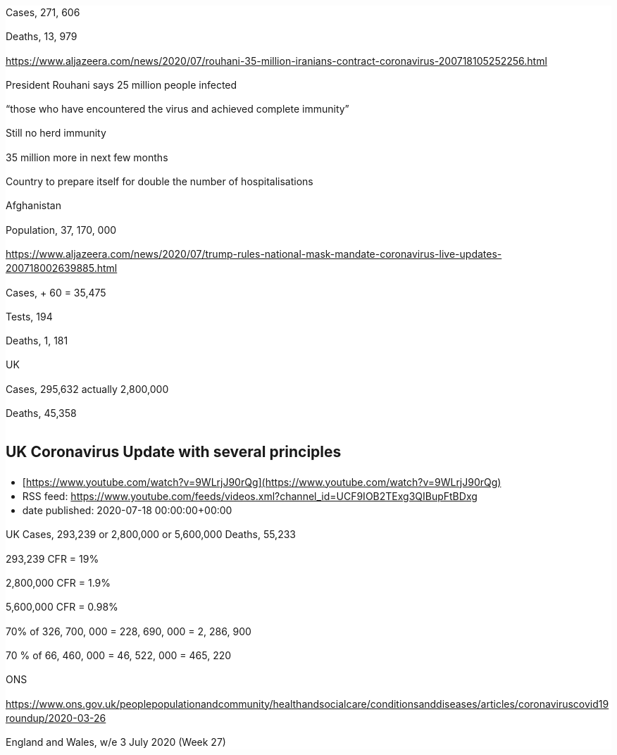 Cases, 271, 606

Deaths, 13, 979

https://www.aljazeera.com/news/2020/07/rouhani-35-million-iranians-contract-coronavirus-200718105252256.html

President Rouhani says 25 million people infected

“those who have encountered the virus and achieved complete immunity”

Still no herd immunity

35 million more in next few months

Country to prepare itself for double the number of hospitalisations

Afghanistan

Population, 37, 170, 000

https://www.aljazeera.com/news/2020/07/trump-rules-national-mask-mandate-coronavirus-live-updates-200718002639885.html

Cases, + 60 = 35,475

Tests, 194

Deaths, 1, 181

UK

Cases, 295,632 actually 2,800,000

Deaths, 45,358

## UK Coronavirus Update with several principles
 - [https://www.youtube.com/watch?v=9WLrjJ90rQg](https://www.youtube.com/watch?v=9WLrjJ90rQg)
 - RSS feed: https://www.youtube.com/feeds/videos.xml?channel_id=UCF9IOB2TExg3QIBupFtBDxg
 - date published: 2020-07-18 00:00:00+00:00

UK
Cases, 293,239 or 2,800,000 or 5,600,000
Deaths, 55,233

293,239 CFR = 19%

2,800,000 CFR = 1.9%

5,600,000 CFR = 0.98%

70% of 326, 700, 000 = 228, 690, 000 = 2, 286, 900

70 % of 66, 460, 000 = 46, 522, 000 = 465, 220

ONS

https://www.ons.gov.uk/peoplepopulationandcommunity/healthandsocialcare/conditionsanddiseases/articles/coronaviruscovid19roundup/2020-03-26

England and Wales, w/e 3 July 2020 (Week 27)
